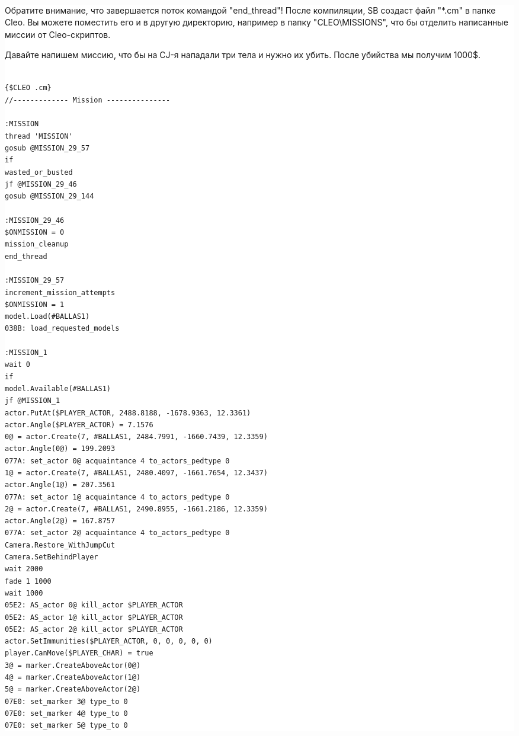 

Обратите внимание, что завершается поток командой "end_thread"! После компиляции, SB создаст файл "*.cm" в папке Cleo. Вы можете поместить его и в другую директорию, например в папку "CLEO&#92;MISSIONS", что бы отделить написанные миссии от Cleo-скриптов.

Давайте напишем миссию, что бы на CJ-я нападали три тела и нужно их убить. После убийства мы получим 1000$.


```

{$CLEO .cm}
//------------- Mission ---------------

:MISSION
thread 'MISSION'
gosub @MISSION_29_57
if
wasted_or_busted
jf @MISSION_29_46
gosub @MISSION_29_144

:MISSION_29_46
$ONMISSION = 0
mission_cleanup
end_thread

:MISSION_29_57
increment_mission_attempts
$ONMISSION = 1
model.Load(#BALLAS1)
038B: load_requested_models

:MISSION_1
wait 0
if
model.Available(#BALLAS1)
jf @MISSION_1
actor.PutAt($PLAYER_ACTOR, 2488.8188, -1678.9363, 12.3361)
actor.Angle($PLAYER_ACTOR) = 7.1576
0@ = actor.Create(7, #BALLAS1, 2484.7991, -1660.7439, 12.3359)
actor.Angle(0@) = 199.2093
077A: set_actor 0@ acquaintance 4 to_actors_pedtype 0
1@ = actor.Create(7, #BALLAS1, 2480.4097, -1661.7654, 12.3437)
actor.Angle(1@) = 207.3561
077A: set_actor 1@ acquaintance 4 to_actors_pedtype 0
2@ = actor.Create(7, #BALLAS1, 2490.8955, -1661.2186, 12.3359)
actor.Angle(2@) = 167.8757
077A: set_actor 2@ acquaintance 4 to_actors_pedtype 0
Camera.Restore_WithJumpCut
Camera.SetBehindPlayer
wait 2000
fade 1 1000
wait 1000
05E2: AS_actor 0@ kill_actor $PLAYER_ACTOR
05E2: AS_actor 1@ kill_actor $PLAYER_ACTOR
05E2: AS_actor 2@ kill_actor $PLAYER_ACTOR
actor.SetImmunities($PLAYER_ACTOR, 0, 0, 0, 0, 0)
player.CanMove($PLAYER_CHAR) = true
3@ = marker.CreateAboveActor(0@)
4@ = marker.CreateAboveActor(1@)
5@ = marker.CreateAboveActor(2@)
07E0: set_marker 3@ type_to 0
07E0: set_marker 4@ type_to 0
07E0: set_marker 5@ type_to 0
```